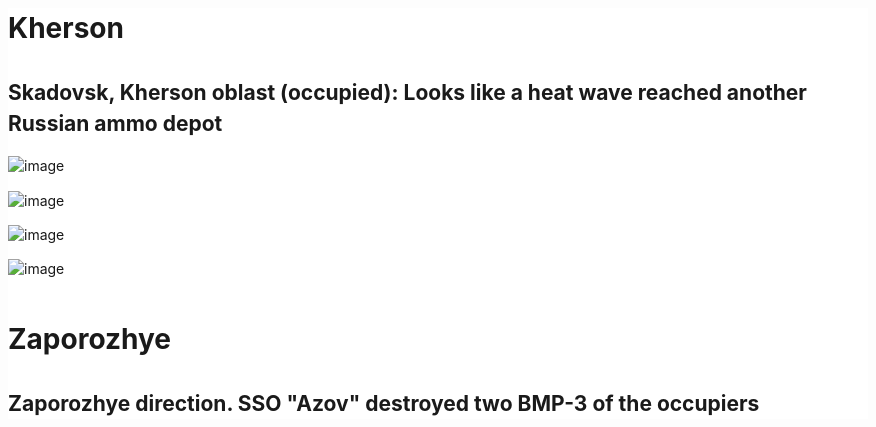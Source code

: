 <video 
  src="https://user-images.githubusercontent.com/34960418/182230024-497d122d-3ae9-4d20-bcf1-9e99bcdc135f.mp4" controls="controls" style="max-width: 730px;">
</video>


# Kherson

## Skadovsk, Kherson oblast (occupied): Looks like a heat wave reached another Russian ammo depot

![image](https://user-images.githubusercontent.com/34960418/182229094-f610633b-9542-484b-a0c4-9ed1a07118fd.png)

![image](https://user-images.githubusercontent.com/34960418/182229096-7f886fb2-6267-498c-8c98-c910350ffcdc.png)

![image](https://user-images.githubusercontent.com/34960418/182229109-318aba55-7591-4334-8255-63362b7a0562.png)

![image](https://user-images.githubusercontent.com/34960418/182229119-e545743f-cba1-48a6-ab92-68e590640f50.png)

<video 
  src="https://user-images.githubusercontent.com/34960418/182229180-212c4ef8-44bc-4632-8f6a-dfc5cae5e7bc.mp4" controls="controls" style="max-width: 730px;">
</video>

<video 
  src="https://user-images.githubusercontent.com/34960418/182230945-7af31b81-55f5-4ad0-be66-7c7ea29b92d2.mp4" controls="controls" style="max-width: 730px;">
</video>


# Zaporozhye

## Zaporozhye direction. SSO "Azov" destroyed two BMP-3 of the occupiers

<video 
  src="https://user-images.githubusercontent.com/34960418/182221218-b1ca1bdc-0b40-43ff-a391-192321682eeb.mp4" controls="controls" style="max-width: 730px;">
</video>

